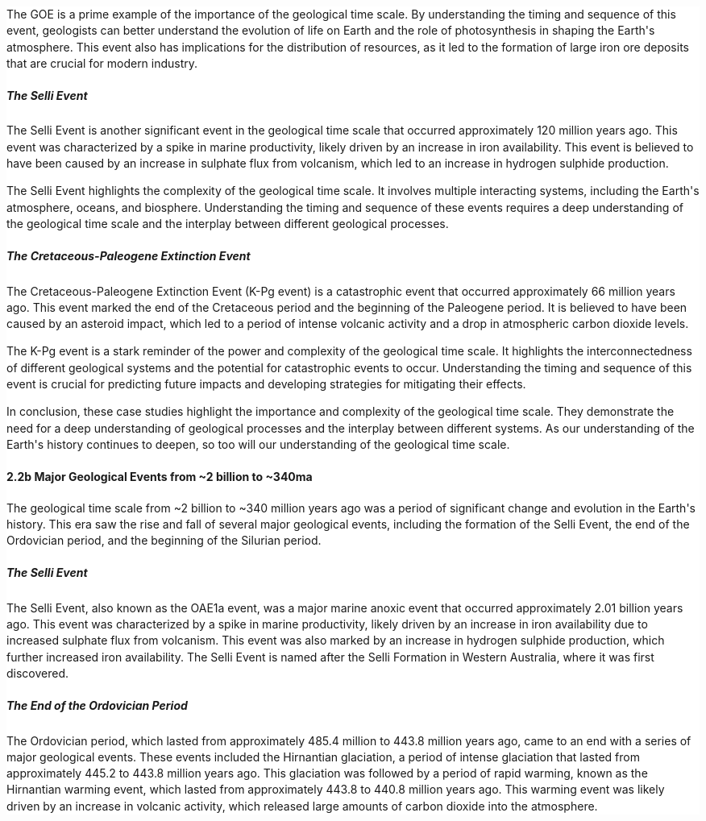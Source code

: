 The GOE is a prime example of the importance of the geological time scale. By understanding the timing and sequence of this event, geologists can better understand the evolution of life on Earth and the role of photosynthesis in shaping the Earth's atmosphere. This event also has implications for the distribution of resources, as it led to the formation of large iron ore deposits that are crucial for modern industry.

##### The Selli Event

The Selli Event is another significant event in the geological time scale that occurred approximately 120 million years ago. This event was characterized by a spike in marine productivity, likely driven by an increase in iron availability. This event is believed to have been caused by an increase in sulphate flux from volcanism, which led to an increase in hydrogen sulphide production.

The Selli Event highlights the complexity of the geological time scale. It involves multiple interacting systems, including the Earth's atmosphere, oceans, and biosphere. Understanding the timing and sequence of these events requires a deep understanding of the geological time scale and the interplay between different geological processes.

##### The Cretaceous-Paleogene Extinction Event

The Cretaceous-Paleogene Extinction Event (K-Pg event) is a catastrophic event that occurred approximately 66 million years ago. This event marked the end of the Cretaceous period and the beginning of the Paleogene period. It is believed to have been caused by an asteroid impact, which led to a period of intense volcanic activity and a drop in atmospheric carbon dioxide levels.

The K-Pg event is a stark reminder of the power and complexity of the geological time scale. It highlights the interconnectedness of different geological systems and the potential for catastrophic events to occur. Understanding the timing and sequence of this event is crucial for predicting future impacts and developing strategies for mitigating their effects.

In conclusion, these case studies highlight the importance and complexity of the geological time scale. They demonstrate the need for a deep understanding of geological processes and the interplay between different systems. As our understanding of the Earth's history continues to deepen, so too will our understanding of the geological time scale.




#### 2.2b Major Geological Events from ~2 billion to ~340ma

The geological time scale from ~2 billion to ~340 million years ago was a period of significant change and evolution in the Earth's history. This era saw the rise and fall of several major geological events, including the formation of the Selli Event, the end of the Ordovician period, and the beginning of the Silurian period.

##### The Selli Event

The Selli Event, also known as the OAE1a event, was a major marine anoxic event that occurred approximately 2.01 billion years ago. This event was characterized by a spike in marine productivity, likely driven by an increase in iron availability due to increased sulphate flux from volcanism. This event was also marked by an increase in hydrogen sulphide production, which further increased iron availability. The Selli Event is named after the Selli Formation in Western Australia, where it was first discovered.

##### The End of the Ordovician Period

The Ordovician period, which lasted from approximately 485.4 million to 443.8 million years ago, came to an end with a series of major geological events. These events included the Hirnantian glaciation, a period of intense glaciation that lasted from approximately 445.2 to 443.8 million years ago. This glaciation was followed by a period of rapid warming, known as the Hirnantian warming event, which lasted from approximately 443.8 to 440.8 million years ago. This warming event was likely driven by an increase in volcanic activity, which released large amounts of carbon dioxide into the atmosphere.
